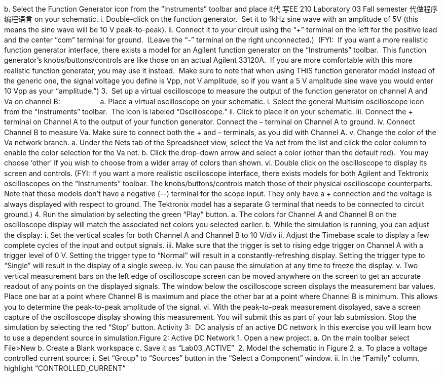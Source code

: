 b. Select the Function Generator icon from the “Instruments” toolbar and place it代 写EE 210 Laboratory 03 Fall semester
代做程序编程语言 on your schematic.
i. Double-click on the function generator.  Set it to 1kHz sine wave with an amplitude of 5V (this means the sine wave will be 10 V peak-to-peak).
ii. Connect it to your circuit using the “+” terminal on the left for the positive lead and the center “com” terminal for ground.  (Leave the “-” terminal on the right unconnected.) 
(FYI:  If you want a more realistic function generator interface, there exists a model for an Agilent function generator on the “Instruments” toolbar.  This function generator’s knobs/buttons/controls are like those on an actual Agilent 33120A.  If you are more comfortable with this more realistic function generator, you may use it instead.  Make sure to note that when using THIS function generator model instead of the generic one, the signal voltage you define is Vpp, not V amplitude, so if you want a 5 V amplitude sine wave you would enter 10 Vpp as your “amplitude.”)
3.  Set up a virtual oscilloscope to measure the output of the function generator on channel A and Va on channel B:                   
a. Place a virtual oscilloscope on your schematic.
i. Select the general Multisim oscilloscope icon from the “Instruments” toolbar.  The icon is labeled “Oscilloscope.”
ii. Click to place it on your schematic.
iii. Connect the + terminal on Channel A to the output of your function generator. Connect the – terminal on Channel A to ground.
iv. Connect Channel B to measure Va. Make sure to connect both the + and – terminals, as you did with Channel A.
v. Change the color of the Va network branch.
a. Under the Nets tab of the Spreadsheet view, select the Va net from the list and click the color column to enable the color selection for the Va net.
b. Click the drop-down arrow and select a color (other than the default red).  You may choose ‘other’ if you wish to choose from a wider array of colors than shown.
vi. Double click on the oscilloscope to display its screen and controls.
(FYI: If you want a more realistic oscilloscope interface, there exists models for both Agilent and Tektronix oscilloscopes on the “Instruments” toolbar. The knobs/buttons/controls match those of their physical oscilloscope counterparts. Note that these models don’t have a negative (--) terminal for the scope input. They only have a + connection and the voltage is always displayed with respect to ground. The Tektronix model has a separate G terminal that needs to be connected to circuit ground.)
4. Run the simulation by selecting the green “Play” button.
a. The colors for Channel A and Channel B on the oscilloscope display will match the associated net colors you selected earlier.
b. While the simulation is running, you can adjust the display:
i. Set the vertical scales for both Channel A and Channel B to 10 V/div
ii. Adjust the Timebase scale to display a few complete cycles of the input and output signals.
iii. Make sure that the trigger is set to rising edge trigger on Channel A with a trigger level of 0 V. Setting the trigger type to “Normal” will result in a constantly-refreshing display. Setting the trigger type to “Single” will result in the display of a single sweep.
iv. You can pause the simulation at any time to freeze the display.
v. Two vertical measurement bars on the left edge of oscilloscope screen can be moved anywhere on the screen to get an accurate readout of any points on the displayed signals. The window below the oscilloscope screen displays the measurement bar values. Place one bar at a point where Channel B is maximum and place the other bar at a point where Channel B is minimum. This allows you to determine the peak-to-peak amplitude of the signal.
vi. With the peak-to-peak measurement displayed, save a screen capture of the oscilloscope display showing this measurement. You will submit this as part of your lab submission. Stop the simulation by selecting the red “Stop” button.
Activity 3:  DC analysis of an active DC network
In this exercise you will learn how to use a dependent source in simulation.Figure 2: Active DC Network
1. Open a new project.
a. On the main toolbar select File>New
b. Create a Blank workspace
c. Save it as “Lab03_ACTIVE” 
2. Model the schematic in Figure 2.
a. To place a voltage controlled current source:
i. Set “Group” to “Sources” button in the “Select a Component” window.
ii. In the “Family” column, highlight “CONTROLLED_CURRENT”